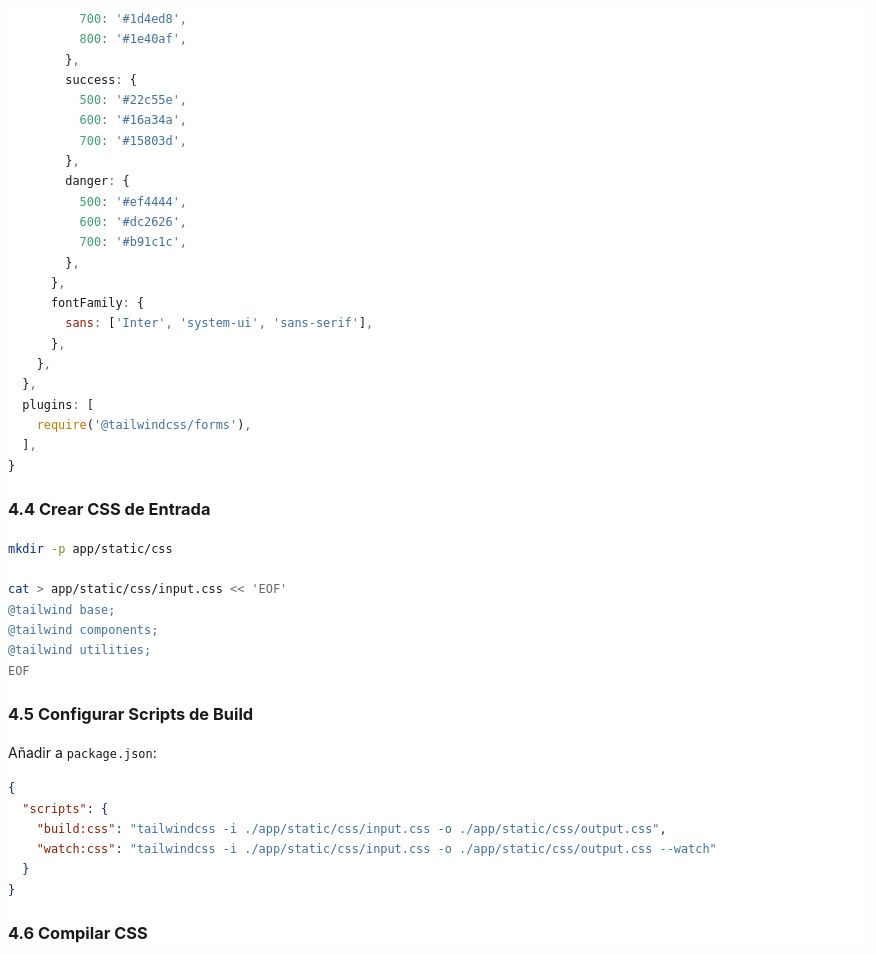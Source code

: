 ```javascript
          700: '#1d4ed8',
          800: '#1e40af',
        },
        success: {
          500: '#22c55e',
          600: '#16a34a',
          700: '#15803d',
        },
        danger: {
          500: '#ef4444',
          600: '#dc2626',
          700: '#b91c1c',
        },
      },
      fontFamily: {
        sans: ['Inter', 'system-ui', 'sans-serif'],
      },
    },
  },
  plugins: [
    require('@tailwindcss/forms'),
  ],
}
```

### 4.4 Crear CSS de Entrada

```bash
mkdir -p app/static/css

cat > app/static/css/input.css << 'EOF'
@tailwind base;
@tailwind components;
@tailwind utilities;
EOF
```

### 4.5 Configurar Scripts de Build

Añadir a `package.json`:

```json
{
  "scripts": {
    "build:css": "tailwindcss -i ./app/static/css/input.css -o ./app/static/css/output.css",
    "watch:css": "tailwindcss -i ./app/static/css/input.css -o ./app/static/css/output.css --watch"
  }
}
```

### 4.6 Compilar CSS

